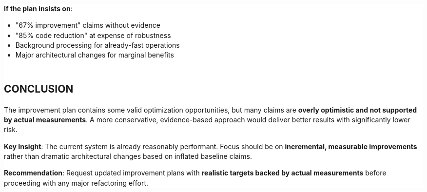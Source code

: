 **If the plan insists on**:
- "67% improvement" claims without evidence
- "85% code reduction" at expense of robustness
- Background processing for already-fast operations
- Major architectural changes for marginal benefits

---

## CONCLUSION

The improvement plan contains some valid optimization opportunities, but many claims are **overly optimistic and not supported by actual measurements**. A more conservative, evidence-based approach would deliver better results with significantly lower risk.

**Key Insight**: The current system is already reasonably performant. Focus should be on **incremental, measurable improvements** rather than dramatic architectural changes based on inflated baseline claims.

**Recommendation**: Request updated improvement plans with **realistic targets backed by actual measurements** before proceeding with any major refactoring effort.
